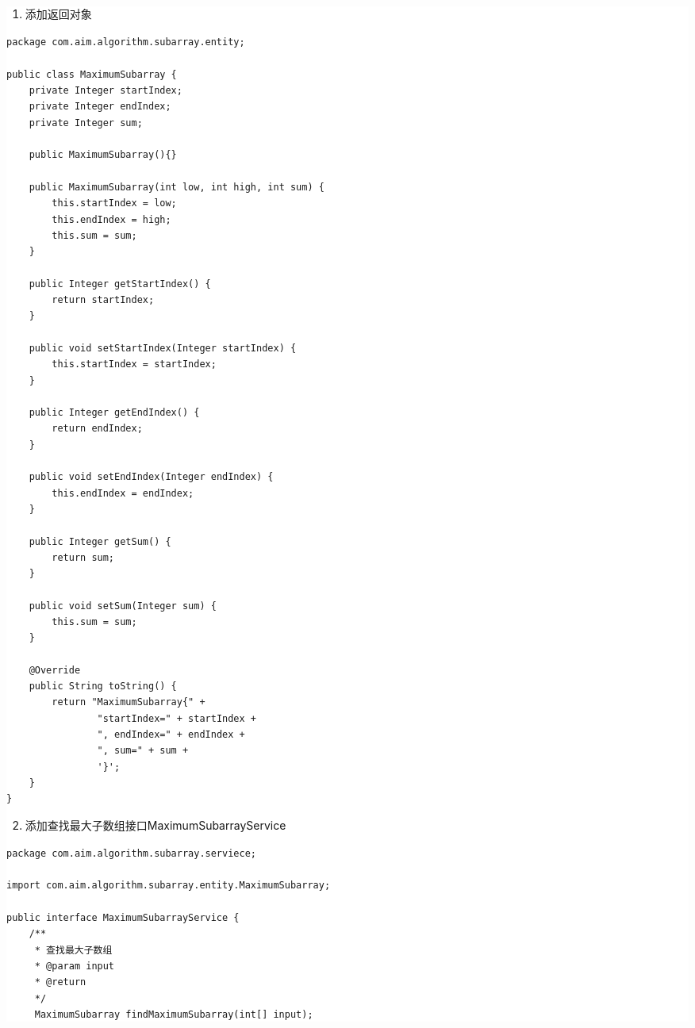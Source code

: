 1. 添加返回对象
```
package com.aim.algorithm.subarray.entity;

public class MaximumSubarray {
    private Integer startIndex;
    private Integer endIndex;
    private Integer sum;

    public MaximumSubarray(){}

    public MaximumSubarray(int low, int high, int sum) {
        this.startIndex = low;
        this.endIndex = high;
        this.sum = sum;
    }

    public Integer getStartIndex() {
        return startIndex;
    }

    public void setStartIndex(Integer startIndex) {
        this.startIndex = startIndex;
    }

    public Integer getEndIndex() {
        return endIndex;
    }

    public void setEndIndex(Integer endIndex) {
        this.endIndex = endIndex;
    }

    public Integer getSum() {
        return sum;
    }

    public void setSum(Integer sum) {
        this.sum = sum;
    }

    @Override
    public String toString() {
        return "MaximumSubarray{" +
                "startIndex=" + startIndex +
                ", endIndex=" + endIndex +
                ", sum=" + sum +
                '}';
    }
}
```
2. 添加查找最大子数组接口MaximumSubarrayService
```
package com.aim.algorithm.subarray.serviece;

import com.aim.algorithm.subarray.entity.MaximumSubarray;

public interface MaximumSubarrayService {
    /**
     * 查找最大子数组
     * @param input
     * @return
     */
     MaximumSubarray findMaximumSubarray(int[] input);
```